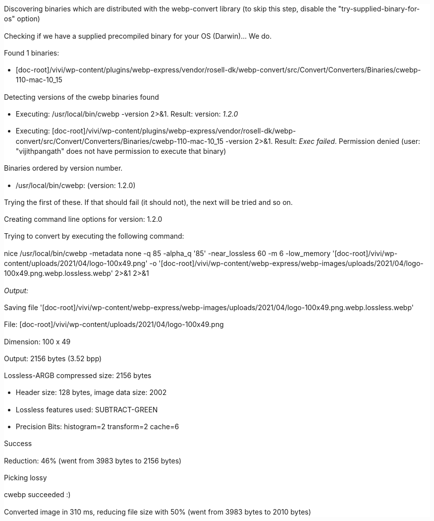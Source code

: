 Discovering binaries which are distributed with the webp-convert library (to skip this step, disable the "try-supplied-binary-for-os" option)

Checking if we have a supplied precompiled binary for your OS (Darwin)... We do.

Found 1 binaries: 

- [doc-root]/vivi/wp-content/plugins/webp-express/vendor/rosell-dk/webp-convert/src/Convert/Converters/Binaries/cwebp-110-mac-10_15

Detecting versions of the cwebp binaries found

- Executing: /usr/local/bin/cwebp -version 2>&1. Result: version: *1.2.0*

- Executing: [doc-root]/vivi/wp-content/plugins/webp-express/vendor/rosell-dk/webp-convert/src/Convert/Converters/Binaries/cwebp-110-mac-10_15 -version 2>&1. Result: *Exec failed*. Permission denied (user: "vijithpangath" does not have permission to execute that binary)

Binaries ordered by version number.

- /usr/local/bin/cwebp: (version: 1.2.0)

Trying the first of these. If that should fail (it should not), the next will be tried and so on.

Creating command line options for version: 1.2.0

Trying to convert by executing the following command:

nice /usr/local/bin/cwebp -metadata none -q 85 -alpha_q '85' -near_lossless 60 -m 6 -low_memory '[doc-root]/vivi/wp-content/uploads/2021/04/logo-100x49.png' -o '[doc-root]/vivi/wp-content/webp-express/webp-images/uploads/2021/04/logo-100x49.png.webp.lossless.webp' 2>&1 2>&1


*Output:* 

Saving file '[doc-root]/vivi/wp-content/webp-express/webp-images/uploads/2021/04/logo-100x49.png.webp.lossless.webp'

File:      [doc-root]/vivi/wp-content/uploads/2021/04/logo-100x49.png

Dimension: 100 x 49

Output:    2156 bytes (3.52 bpp)

Lossless-ARGB compressed size: 2156 bytes

  * Header size: 128 bytes, image data size: 2002

  * Lossless features used: SUBTRACT-GREEN

  * Precision Bits: histogram=2 transform=2 cache=6


Success

Reduction: 46% (went from 3983 bytes to 2156 bytes)


Picking lossy

cwebp succeeded :)


Converted image in 310 ms, reducing file size with 50% (went from 3983 bytes to 2010 bytes)

